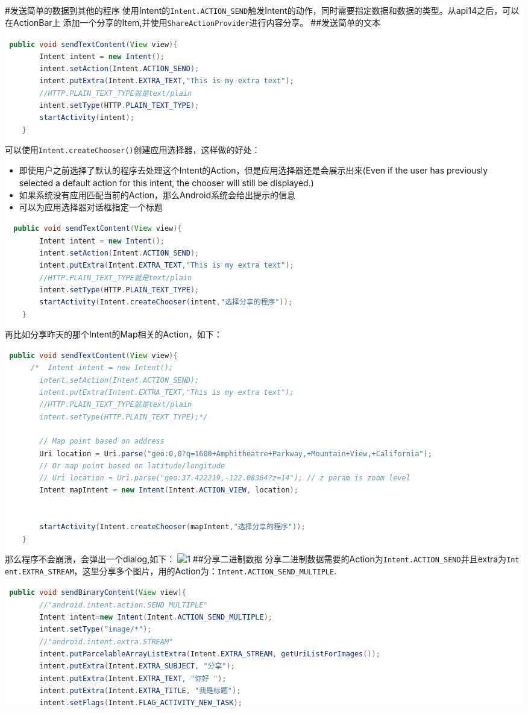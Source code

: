 #发送简单的数据到其他的程序
使用Intent的`Intent.ACTION_SEND`触发Intent的动作，同时需要指定数据和数据的类型。从api14之后，可以在ActionBar上
添加一个分享的Item,并使用`ShareActionProvider`进行内容分享。
##发送简单的文本
```java
 public void sendTextContent(View view){
        Intent intent = new Intent();
        intent.setAction(Intent.ACTION_SEND);
        intent.putExtra(Intent.EXTRA_TEXT,"This is my extra text");
        //HTTP.PLAIN_TEXT_TYPE就是text/plain
        intent.setType(HTTP.PLAIN_TEXT_TYPE);
        startActivity(intent);
    }
```
可以使用`Intent.createChooser()`创建应用选择器，这样做的好处：
* 即使用户之前选择了默认的程序去处理这个Intent的Action，但是应用选择器还是会展示出来(Even if the user has previously selected a default action for this intent, the chooser will still be displayed.)
* 如果系统没有应用匹配当前的Action，那么Android系统会给出提示的信息
* 可以为应用选择器对话框指定一个标题
```java
  public void sendTextContent(View view){
        Intent intent = new Intent();
        intent.setAction(Intent.ACTION_SEND);
        intent.putExtra(Intent.EXTRA_TEXT,"This is my extra text");
        //HTTP.PLAIN_TEXT_TYPE就是text/plain
        intent.setType(HTTP.PLAIN_TEXT_TYPE);
        startActivity(Intent.createChooser(intent,"选择分享的程序"));
    }
```
再比如分享昨天的那个Intent的Map相关的Action，如下：
```java
 public void sendTextContent(View view){
      /*  Intent intent = new Intent();
        intent.setAction(Intent.ACTION_SEND);
        intent.putExtra(Intent.EXTRA_TEXT,"This is my extra text");
        //HTTP.PLAIN_TEXT_TYPE就是text/plain
        intent.setType(HTTP.PLAIN_TEXT_TYPE);*/

        // Map point based on address
        Uri location = Uri.parse("geo:0,0?q=1600+Amphitheatre+Parkway,+Mountain+View,+California");
        // Or map point based on latitude/longitude
        // Uri location = Uri.parse("geo:37.422219,-122.08364?z=14"); // z param is zoom level
        Intent mapIntent = new Intent(Intent.ACTION_VIEW, location);


        startActivity(Intent.createChooser(mapIntent,"选择分享的程序"));
    }
```
那么程序不会崩溃，会弹出一个dialog,如下：
![1](http://1.infotravel.sinaapp.com/pic/30.png)
##分享二进制数据
分享二进制数据需要的Action为`Intent.ACTION_SEND`并且extra为`Intent.EXTRA_STREAM`，这里分享多个图片，用的Action为：`Intent.ACTION_SEND_MULTIPLE`.
```java
 public void sendBinaryContent(View view){
        //"android.intent.action.SEND_MULTIPLE"
        Intent intent=new Intent(Intent.ACTION_SEND_MULTIPLE);
        intent.setType("image/*");
        //"android.intent.extra.STREAM"
        intent.putParcelableArrayListExtra(Intent.EXTRA_STREAM, getUriListForImages());
        intent.putExtra(Intent.EXTRA_SUBJECT, "分享");
        intent.putExtra(Intent.EXTRA_TEXT, "你好 ");
        intent.putExtra(Intent.EXTRA_TITLE, "我是标题");
        intent.setFlags(Intent.FLAG_ACTIVITY_NEW_TASK);
```